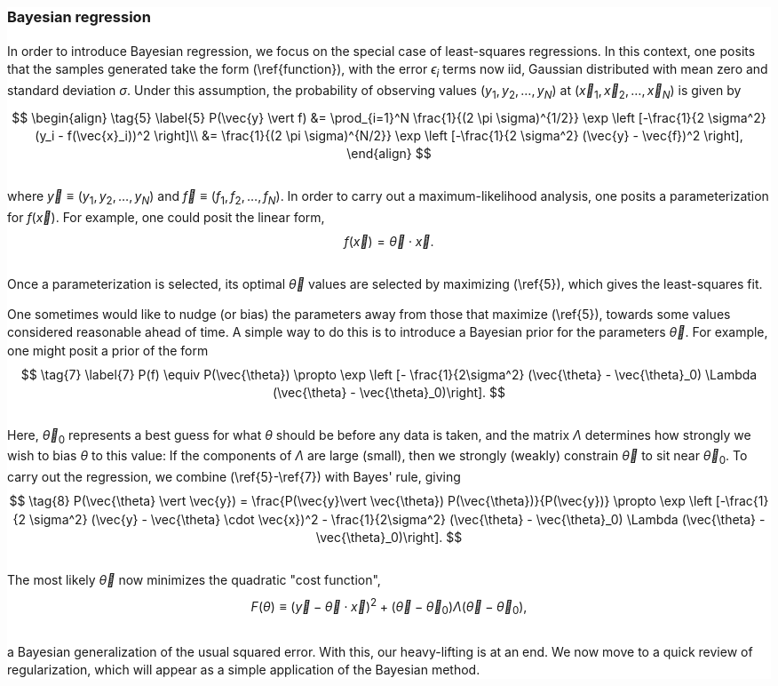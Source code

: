 ### Bayesian regression

In order to introduce Bayesian regression, we focus on the special case of least-squares regressions. In this context, one posits that the samples generated take the form (\ref{function}), with the error $\epsilon_i$ terms now iid, Gaussian distributed with mean zero and standard deviation $\sigma$. Under this assumption, the probability of observing values $(y_1, y_2,\ldots, y_N)$ at $(\vec{x}_1, \vec{x}_2,\ldots,\vec{x}_N)$ is given by  
$$  
\begin{align}  
\tag{5} \label{5}  
P(\vec{y} \vert f) &= \prod_{i=1}^N \frac{1}{(2 \pi \sigma)^{1/2}} \exp \left [-\frac{1}{2 \sigma^2} (y_i - f(\vec{x}_i))^2 \right]\\  
&= \frac{1}{(2 \pi \sigma)^{N/2}} \exp \left [-\frac{1}{2 \sigma^2} (\vec{y} - \vec{f})^2 \right],  
\end{align}  
$$  
where $\vec{y} \equiv (y_1, y_2,\ldots, y_N)$ and $\vec{f} \equiv (f_1, f_2,\ldots, f_N)$. In order to carry out a maximum-likelihood analysis, one posits a parameterization for $f(\vec{x})$. For example, one could posit the linear form,  
$$\tag{6}  
f(\vec{x}) = \vec{\theta} \cdot \vec{x}.  
$$  
Once a parameterization is selected, its optimal $\vec{\theta}$ values are selected by maximizing (\ref{5}), which gives the least-squares fit.

One sometimes would like to nudge (or bias) the parameters away from those that maximize (\ref{5}), towards some values considered reasonable ahead of time. A simple way to do this is to introduce a Bayesian prior for the parameters $\vec{\theta}$. For example, one might posit a prior of the form  
$$ \tag{7} \label{7}  
P(f) \equiv P(\vec{\theta}) \propto \exp \left [- \frac{1}{2\sigma^2} (\vec{\theta} - \vec{\theta}_0)  
\Lambda (\vec{\theta} - \vec{\theta}_0)\right].  
$$  
Here, $\vec{\theta}_0$ represents a best guess for what $\theta$ should be before any data is taken, and the matrix $\Lambda$ determines how strongly we wish to bias $\theta$ to this value: If the components of $\Lambda$ are large (small), then we strongly (weakly) constrain $\vec{\theta}$ to sit near $\vec{\theta}_0$. To carry out the regression, we combine (\ref{5}-\ref{7}) with Bayes' rule, giving  
$$  
\tag{8}  
P(\vec{\theta} \vert \vec{y}) = \frac{P(\vec{y}\vert \vec{\theta}) P(\vec{\theta})}{P(\vec{y})}  
\propto \exp \left [-\frac{1}{2 \sigma^2} (\vec{y} - \vec{\theta} \cdot \vec{x})^2 - \frac{1}{2\sigma^2} (\vec{\theta} - \vec{\theta}_0)  
\Lambda (\vec{\theta} - \vec{\theta}_0)\right].  
$$  
The most likely $\vec{\theta}$ now minimizes the quadratic "cost function",  
$$\tag{9} \label{9}  
F(\theta) \equiv (\vec{y} - \vec{\theta} \cdot \vec{x})^2 +(\vec{\theta} - \vec{\theta}_0)  
\Lambda (\vec{\theta} - \vec{\theta}_0),  
$$  
a Bayesian generalization of the usual squared error. With this, our heavy-lifting is at an end. We now move to a quick review of regularization, which will appear as a simple application of the Bayesian method.

